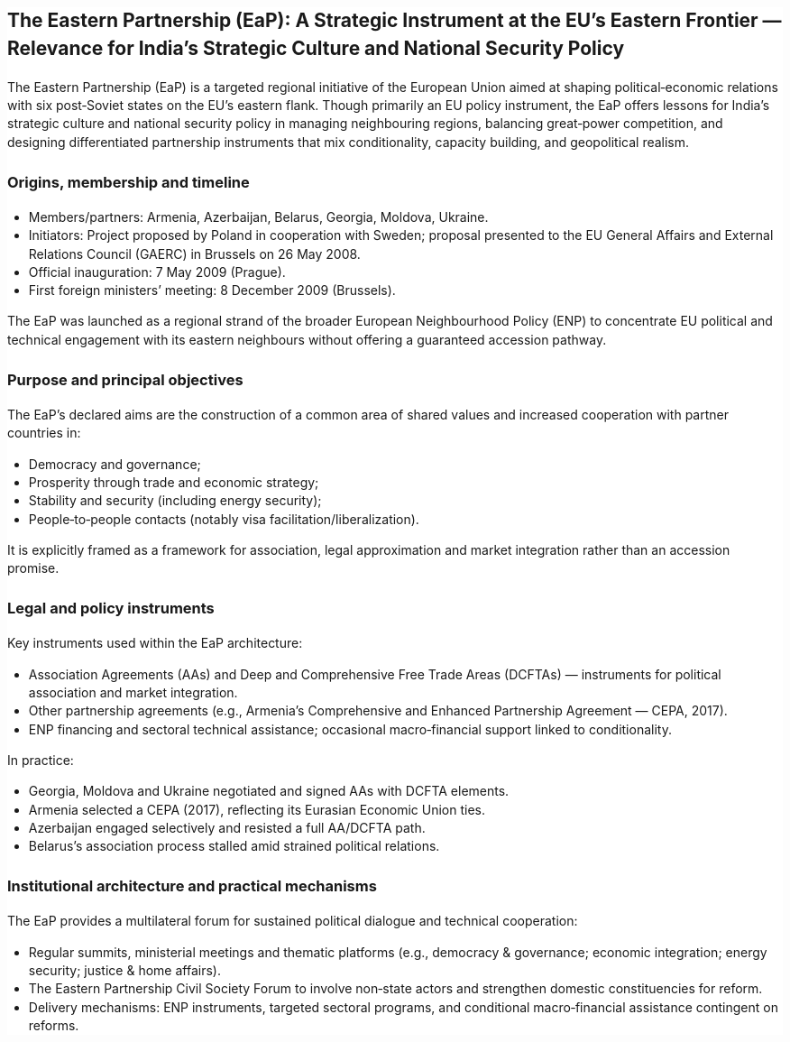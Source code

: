 ## The Eastern Partnership (EaP): A Strategic Instrument at the EU’s Eastern Frontier — Relevance for India’s Strategic Culture and National Security Policy

The Eastern Partnership (EaP) is a targeted regional initiative of the European Union aimed at shaping political‑economic relations with six post‑Soviet states on the EU’s eastern flank. Though primarily an EU policy instrument, the EaP offers lessons for India’s strategic culture and national security policy in managing neighbouring regions, balancing great‑power competition, and designing differentiated partnership instruments that mix conditionality, capacity building, and geopolitical realism.

### Origins, membership and timeline
- Members/partners: Armenia, Azerbaijan, Belarus, Georgia, Moldova, Ukraine.
- Initiators: Project proposed by Poland in cooperation with Sweden; proposal presented to the EU General Affairs and External Relations Council (GAERC) in Brussels on 26 May 2008.
- Official inauguration: 7 May 2009 (Prague).
- First foreign ministers’ meeting: 8 December 2009 (Brussels).

The EaP was launched as a regional strand of the broader European Neighbourhood Policy (ENP) to concentrate EU political and technical engagement with its eastern neighbours without offering a guaranteed accession pathway.

### Purpose and principal objectives
The EaP’s declared aims are the construction of a common area of shared values and increased cooperation with partner countries in:
- Democracy and governance;
- Prosperity through trade and economic strategy;
- Stability and security (including energy security);
- People‑to‑people contacts (notably visa facilitation/liberalization).

It is explicitly framed as a framework for association, legal approximation and market integration rather than an accession promise.

### Legal and policy instruments
Key instruments used within the EaP architecture:
- Association Agreements (AAs) and Deep and Comprehensive Free Trade Areas (DCFTAs) — instruments for political association and market integration.
- Other partnership agreements (e.g., Armenia’s Comprehensive and Enhanced Partnership Agreement — CEPA, 2017).
- ENP financing and sectoral technical assistance; occasional macro‑financial support linked to conditionality.

In practice:
- Georgia, Moldova and Ukraine negotiated and signed AAs with DCFTA elements.
- Armenia selected a CEPA (2017), reflecting its Eurasian Economic Union ties.
- Azerbaijan engaged selectively and resisted a full AA/DCFTA path.
- Belarus’s association process stalled amid strained political relations.

### Institutional architecture and practical mechanisms
The EaP provides a multilateral forum for sustained political dialogue and technical cooperation:
- Regular summits, ministerial meetings and thematic platforms (e.g., democracy & governance; economic integration; energy security; justice & home affairs).
- The Eastern Partnership Civil Society Forum to involve non‑state actors and strengthen domestic constituencies for reform.
- Delivery mechanisms: ENP instruments, targeted sectoral programs, and conditional macro‑financial assistance contingent on reforms.
